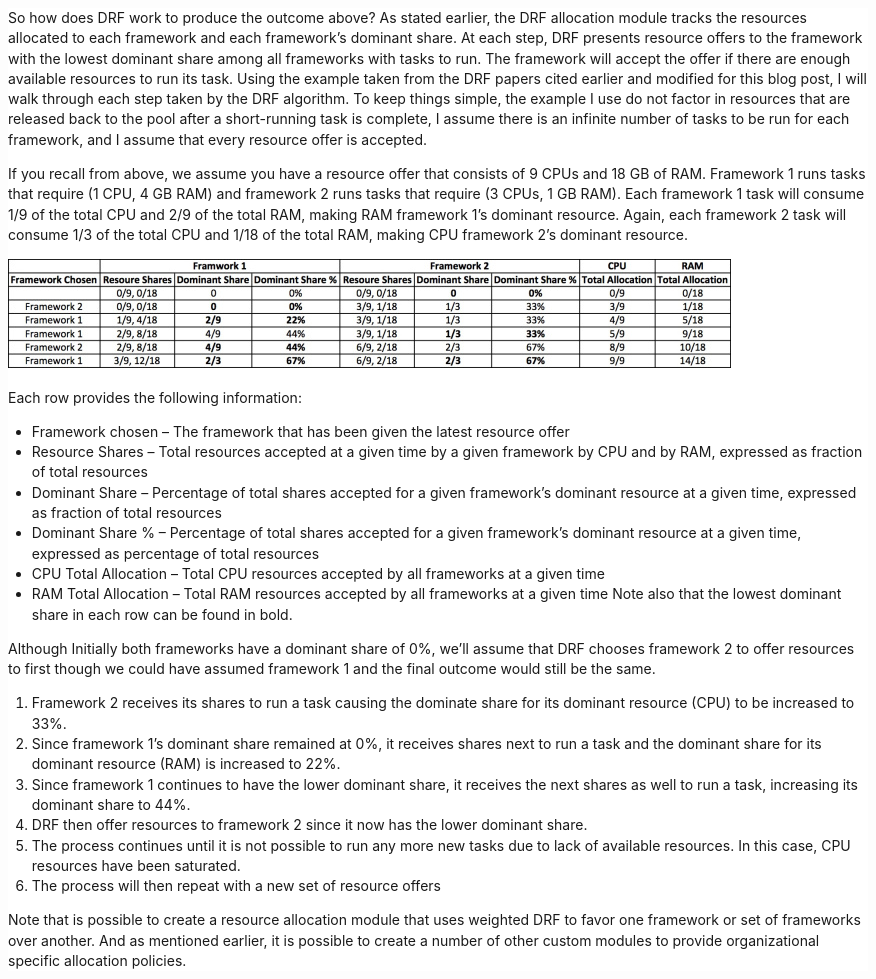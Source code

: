 So how does DRF work to produce the outcome above?  As stated earlier, the DRF allocation module tracks the resources allocated to each framework and each framework’s dominant share.  At each step, DRF presents resource offers to the framework with the lowest dominant share among all frameworks with tasks to run.  The framework will accept the offer if there are enough available resources to run its task.  Using the example taken from the DRF papers cited earlier and modified for this blog post, I will walk through each step taken by the DRF algorithm.  To keep things simple, the example I use do not factor in resources that are released back to the pool after a short-running task is complete, I assume there is an infinite number of tasks to be run for each framework, and I assume that every resource offer is accepted.

If you recall from above, we assume you have a resource offer that consists of 9 CPUs and 18 GB of RAM.  Framework 1 runs tasks that require (1 CPU, 4 GB RAM) and framework 2 runs tasks that require (3 CPUs, 1 GB RAM).  Each framework 1 task will consume 1/9 of the total CPU and 2/9 of the total RAM, making RAM framework 1’s dominant resource.  Again, each framework 2 task will consume 1/3 of the total CPU and 1/18 of the total RAM, making CPU framework 2’s dominant resource.


![DRF](/img/mesos-drf1.jpg)

Each row provides the following information:

* Framework chosen – The framework that has been given the latest resource offer
* Resource Shares – Total resources accepted at a given time by a given framework by CPU and by RAM, expressed as fraction of total resources
* Dominant Share – Percentage of total shares accepted for a given framework’s dominant resource at a given time, expressed as fraction of total resources
* Dominant Share % – Percentage of total shares accepted for a given framework’s dominant resource at a given time, expressed as percentage of total resources
* CPU Total Allocation – Total CPU resources accepted by all frameworks at a given time
* RAM Total Allocation – Total RAM resources accepted by all frameworks at a given time
Note also that the lowest dominant share in each row can be found in bold.

Although Initially both frameworks have a dominant share of 0%, we’ll assume that DRF chooses framework 2 to offer resources to first though we could have assumed framework 1 and the final outcome would still be the same.

1. Framework 2 receives its shares to run a task causing the dominate share for its dominant resource (CPU) to be increased to 33%.
2. Since framework 1’s dominant share remained at 0%, it receives shares next to run a task and the dominant share for its dominant resource (RAM) is increased to 22%.
3. Since framework 1 continues to have the lower dominant share, it receives the next shares as well to run a task, increasing its dominant share to 44%.
4. DRF then offer resources to framework 2 since it now has the lower dominant share.
5. The process continues until it is not possible to run any more new tasks due to lack of available resources.  In this case, CPU resources have been saturated.
6. The process will then repeat with a new set of resource offers


Note that is possible to create a resource allocation module that uses weighted DRF to favor one framework or set of frameworks over another.  And as mentioned earlier, it is possible to create a number of other custom modules to provide organizational specific allocation policies.

